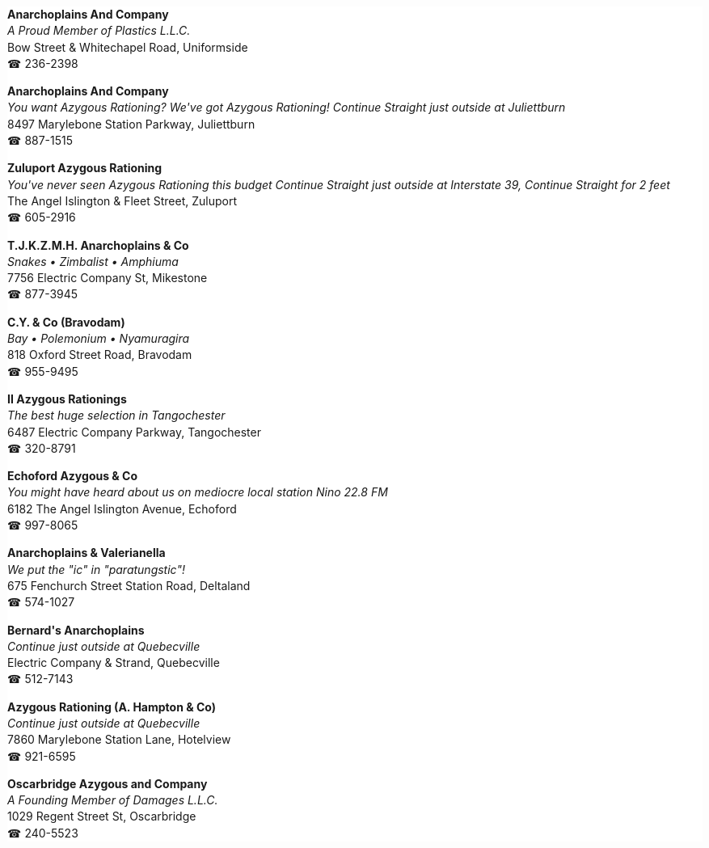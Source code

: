 **Anarchoplains And Company**  
_A Proud Member of Plastics L.L.C._  
Bow Street & Whitechapel Road, Uniformside  
☎ 236-2398

**Anarchoplains And Company**  
_You want Azygous Rationing? We've got Azygous Rationing! 
Continue Straight just outside at Juliettburn_  
8497 Marylebone Station Parkway, Juliettburn  
☎ 887-1515

**Zuluport Azygous Rationing**  
_You've never seen Azygous Rationing this budget 
Continue Straight just outside at Interstate 39, Continue Straight for 2 feet_  
The Angel Islington & Fleet Street, Zuluport  
☎ 605-2916

**T.J.K.Z.M.H. Anarchoplains & Co**  
_Snakes • Zimbalist • Amphiuma_  
7756 Electric Company St, Mikestone  
☎ 877-3945

**C.Y. & Co (Bravodam)**  
_Bay • Polemonium • Nyamuragira_  
818 Oxford Street Road, Bravodam  
☎ 955-9495

**II Azygous Rationings**  
_The best huge selection in Tangochester_  
6487 Electric Company Parkway, Tangochester  
☎ 320-8791

**Echoford Azygous & Co**  
_You might have heard about us on mediocre local station Nino 22.8 FM_  
6182 The Angel Islington Avenue, Echoford  
☎ 997-8065

**Anarchoplains & Valerianella**  
_We put the "ic" in "paratungstic"!_  
675 Fenchurch Street Station Road, Deltaland  
☎ 574-1027

**Bernard's Anarchoplains**  
_Continue just outside at Quebecville_  
Electric Company & Strand, Quebecville  
☎ 512-7143

**Azygous Rationing (A. Hampton & Co)**  
_Continue just outside at Quebecville_  
7860 Marylebone Station Lane, Hotelview  
☎ 921-6595

**Oscarbridge Azygous and Company**  
_A Founding Member of Damages L.L.C._  
1029 Regent Street St, Oscarbridge  
☎ 240-5523
